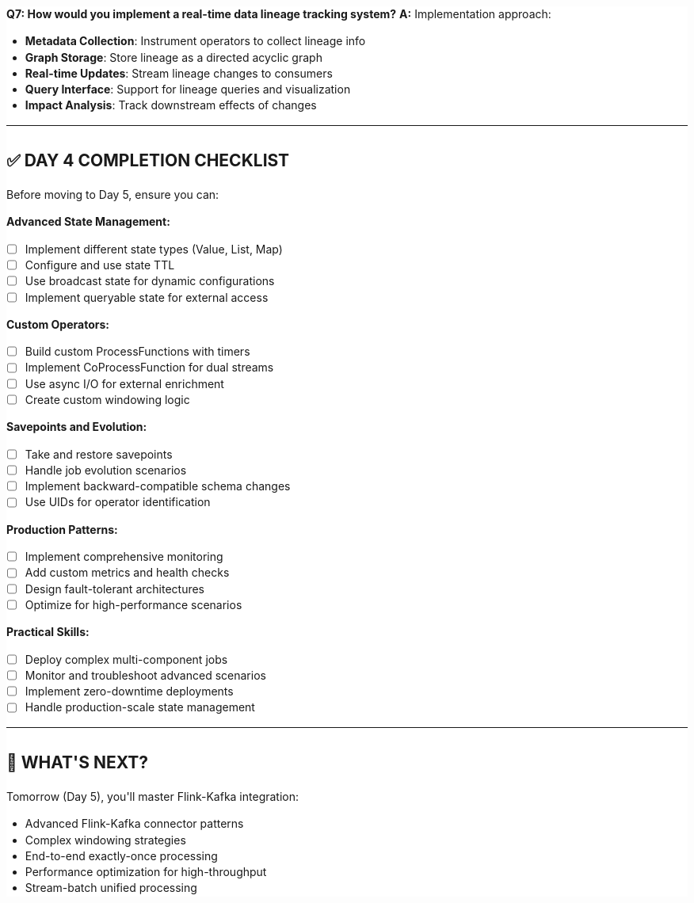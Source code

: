 **Q7: How would you implement a real-time data lineage tracking system?**
**A:** Implementation approach:
- **Metadata Collection**: Instrument operators to collect lineage info
- **Graph Storage**: Store lineage as a directed acyclic graph
- **Real-time Updates**: Stream lineage changes to consumers
- **Query Interface**: Support for lineage queries and visualization
- **Impact Analysis**: Track downstream effects of changes

---

## ✅ DAY 4 COMPLETION CHECKLIST

Before moving to Day 5, ensure you can:

**Advanced State Management:**
- [ ] Implement different state types (Value, List, Map)
- [ ] Configure and use state TTL
- [ ] Use broadcast state for dynamic configurations
- [ ] Implement queryable state for external access

**Custom Operators:**
- [ ] Build custom ProcessFunctions with timers
- [ ] Implement CoProcessFunction for dual streams
- [ ] Use async I/O for external enrichment
- [ ] Create custom windowing logic

**Savepoints and Evolution:**
- [ ] Take and restore savepoints
- [ ] Handle job evolution scenarios
- [ ] Implement backward-compatible schema changes
- [ ] Use UIDs for operator identification

**Production Patterns:**
- [ ] Implement comprehensive monitoring
- [ ] Add custom metrics and health checks
- [ ] Design fault-tolerant architectures
- [ ] Optimize for high-performance scenarios

**Practical Skills:**
- [ ] Deploy complex multi-component jobs
- [ ] Monitor and troubleshoot advanced scenarios
- [ ] Implement zero-downtime deployments
- [ ] Handle production-scale state management

---

## 🚀 WHAT'S NEXT?

Tomorrow (Day 5), you'll master Flink-Kafka integration:
- Advanced Flink-Kafka connector patterns
- Complex windowing strategies
- End-to-end exactly-once processing
- Performance optimization for high-throughput
- Stream-batch unified processing
